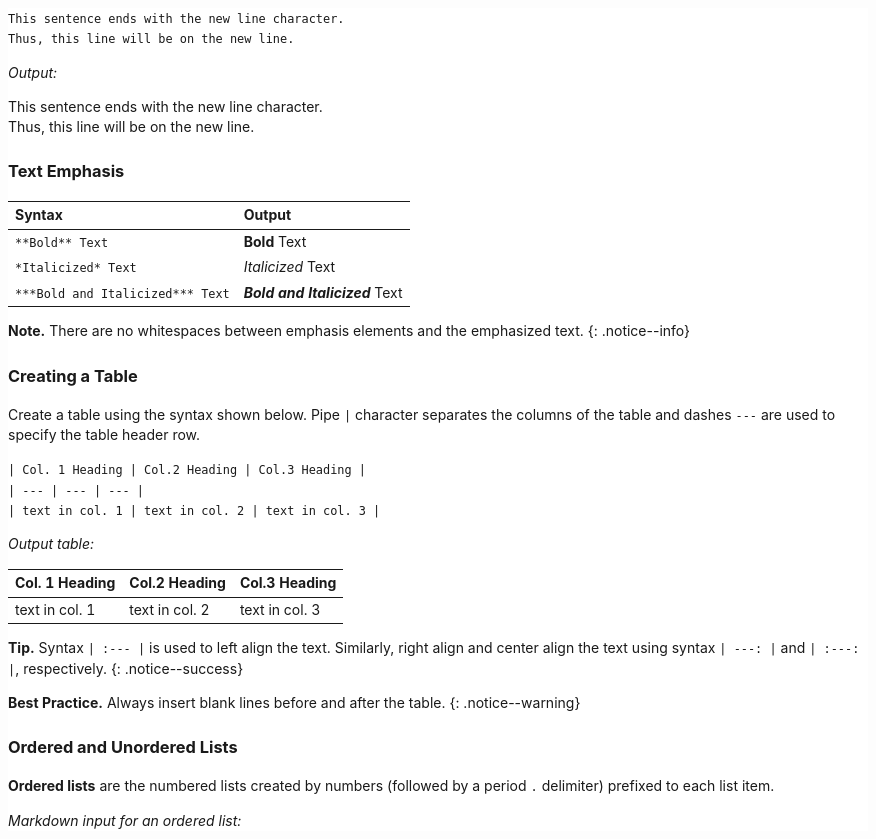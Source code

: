 ```
This sentence ends with the new line character.  
Thus, this line will be on the new line.
```
    
*Output:*

This sentence ends with the new line character.  
Thus, this line will be on the new line.

### Text Emphasis

| Syntax | Output |
| :--- | :--- |
| `**Bold** Text` | **Bold** Text |
| `*Italicized* Text` | *Italicized* Text |
| `***Bold and Italicized*** Text` | ***Bold and Italicized*** Text |

<i class="far fa-sticky-note"></i> **Note.** There are no whitespaces between emphasis elements and the emphasized text.
{: .notice--info}  

### Creating a Table

Create a table using the syntax shown below. Pipe `|` character separates the columns of the table and dashes `---` are used to specify the table header row.

```
| Col. 1 Heading | Col.2 Heading | Col.3 Heading |
| --- | --- | --- |
| text in col. 1 | text in col. 2 | text in col. 3 |
```
    
*Output table:*

| Col. 1 Heading | Col.2 Heading | Col.3 Heading |
| --- | --- | --- |
| text in col. 1 | text in col. 2 | text in col. 3 |

<i class="fas fa-lightbulb"></i> **Tip.** Syntax `| :--- |` is used to left align the text. Similarly, right align and center align the text using syntax `| ---: |` and `| :---: |`, respectively.
{: .notice--success} 

<i class="far fa-thumbs-up"></i> **Best Practice.** Always insert blank lines before and after the table.
{: .notice--warning}  

### Ordered and Unordered Lists

**Ordered lists** are the numbered lists created by numbers (followed by a period `.` delimiter) prefixed to each list item.

*Markdown input for an ordered list:*
